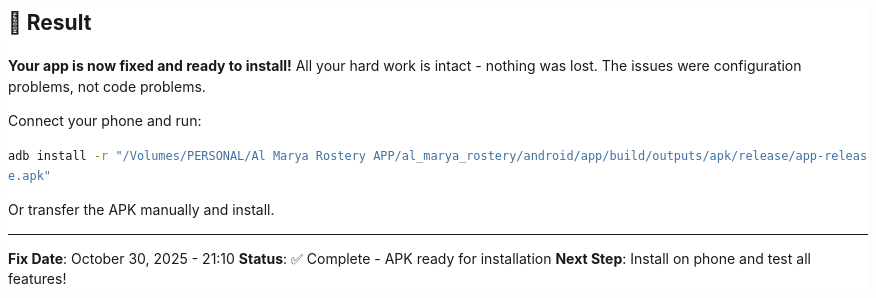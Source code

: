 ## 🎉 Result

**Your app is now fixed and ready to install!** All your hard work is intact - nothing was lost. The issues were configuration problems, not code problems.

Connect your phone and run:
```bash
adb install -r "/Volumes/PERSONAL/Al Marya Rostery APP/al_marya_rostery/android/app/build/outputs/apk/release/app-release.apk"
```

Or transfer the APK manually and install.

---

**Fix Date**: October 30, 2025 - 21:10
**Status**: ✅ Complete - APK ready for installation
**Next Step**: Install on phone and test all features!
